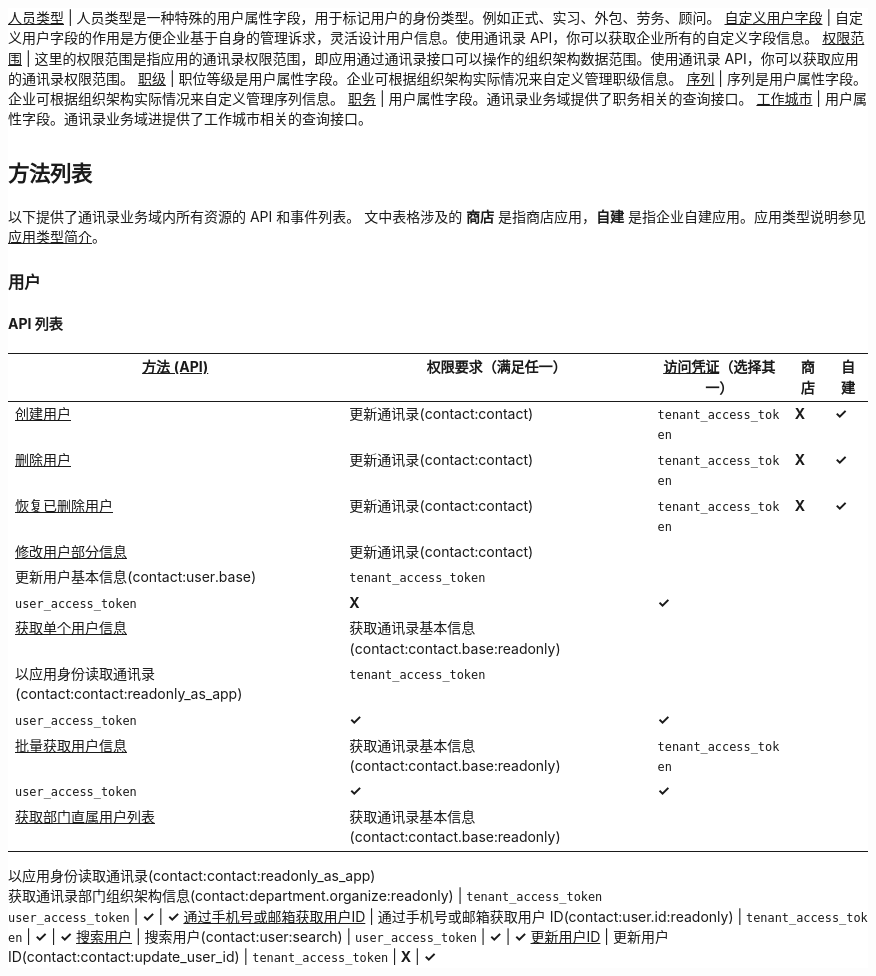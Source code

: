 [人员类型](https://open.feishu.cn/document/uAjLw4CM/ukTMukTMukTM/reference/contact-v3/employee_type_enum/overview) | 人员类型是一种特殊的用户属性字段，用于标记用户的身份类型。例如正式、实习、外包、劳务、顾问。
[自定义用户字段](https://open.feishu.cn/document/uAjLw4CM/ukTMukTMukTM/reference/contact-v3/custom_attr/overview) | 自定义用户字段的作用是方便企业基于自身的管理诉求，灵活设计用户信息。使用通讯录 API，你可以获取企业所有的自定义字段信息。
[权限范围](https://open.feishu.cn/document/ukTMukTMukTM/uETNz4SM1MjLxUzM/v3/guides/scope_authority) | 这里的权限范围是指应用的通讯录权限范围，即应用通过通讯录接口可以操作的组织架构数据范围。使用通讯录 API，你可以获取应用的通讯录权限范围。
[职级](https://open.feishu.cn/document/uAjLw4CM/ukTMukTMukTM/reference/contact-v3/job_level/create) | 职位等级是用户属性字段。企业可根据组织架构实际情况来自定义管理职级信息。
[序列](https://open.feishu.cn/document/uAjLw4CM/ukTMukTMukTM/reference/contact-v3/job_family/create) | 序列是用户属性字段。企业可根据组织架构实际情况来自定义管理序列信息。
[职务](https://open.feishu.cn/document/uAjLw4CM/ukTMukTMukTM/reference/contact-v3/job_title/get) | 用户属性字段。通讯录业务域提供了职务相关的查询接口。
[工作城市](https://open.feishu.cn/document/uAjLw4CM/ukTMukTMukTM/reference/contact-v3/work_city/get) | 用户属性字段。通讯录业务域进提供了工作城市相关的查询接口。

## 方法列表

以下提供了通讯录业务域内所有资源的 API 和事件列表。
文中表格涉及的 **商店** 是指商店应用，**自建** 是指企业自建应用。应用类型说明参见[应用类型简介](https://open.feishu.cn/document/home/app-types-introduction/overview)。

### 用户

#### API 列表

**[方法 (API)](https://open.feishu.cn/document/ukTMukTMukTM/uITNz4iM1MjLyUzM)** | 权限要求（满足任一） | **[访问凭证](https://open.feishu.cn/document/ukTMukTMukTM/uMTNz4yM1MjLzUzM)（选择其一）** | 商店 | 自建
--- | --- | --- | --- | ---
[创建用户](https://open.feishu.cn/document/uAjLw4CM/ukTMukTMukTM/reference/contact-v3/user/create) | 更新通讯录(contact:contact) | `tenant_access_token` | **X** | **✓**
[删除用户](https://open.feishu.cn/document/uAjLw4CM/ukTMukTMukTM/reference/contact-v3/user/delete) | 更新通讯录(contact:contact) | `tenant_access_token` | **X** | **✓**
[恢复已删除用户](https://open.feishu.cn/document/uAjLw4CM/ukTMukTMukTM/reference/contact-v3/user/resurrect) | 更新通讯录(contact:contact) | `tenant_access_token` | **X** | **✓**
[修改用户部分信息](https://open.feishu.cn/document/uAjLw4CM/ukTMukTMukTM/reference/contact-v3/user/patch) | 更新通讯录(contact:contact)  
更新用户基本信息(contact:user.base) | `tenant_access_token`  
`user_access_token` | **X** | **✓**
[获取单个用户信息](https://open.feishu.cn/document/uAjLw4CM/ukTMukTMukTM/reference/contact-v3/user/get) | 获取通讯录基本信息(contact:contact.base:readonly)  
以应用身份读取通讯录(contact:contact:readonly_as_app) | `tenant_access_token`  
`user_access_token` | **✓** | **✓**
[批量获取用户信息](https://open.feishu.cn/document/uAjLw4CM/ukTMukTMukTM/reference/contact-v3/user/batch) | 获取通讯录基本信息(contact:contact.base:readonly) | `tenant_access_token`  
`user_access_token` | **✓** | **✓**
[获取部门直属用户列表](https://open.feishu.cn/document/uAjLw4CM/ukTMukTMukTM/reference/contact-v3/user/find_by_department) | 获取通讯录基本信息(contact:contact.base:readonly)  
以应用身份读取通讯录(contact:contact:readonly_as_app)  
获取通讯录部门组织架构信息(contact:department.organize:readonly) | `tenant_access_token`  
`user_access_token` | **✓** | **✓**
[通过手机号或邮箱获取用户ID](https://open.feishu.cn/document/uAjLw4CM/ukTMukTMukTM/reference/contact-v3/user/batch_get_id) | 通过手机号或邮箱获取用户 ID(contact:user.id:readonly) | `tenant_access_token` | **✓** | **✓**
[搜索用户](https://open.feishu.cn/document/ukTMukTMukTM/uMTM4UjLzEDO14yMxgTN) | 搜索用户(contact:user:search) | `user_access_token` | **✓** | **✓**
[更新用户ID](https://open.feishu.cn/document/uAjLw4CM/ukTMukTMukTM/reference/contact-v3/user/update_user_id) | 更新用户 ID(contact:contact:update_user_id) | `tenant_access_token` | **X** | **✓**
